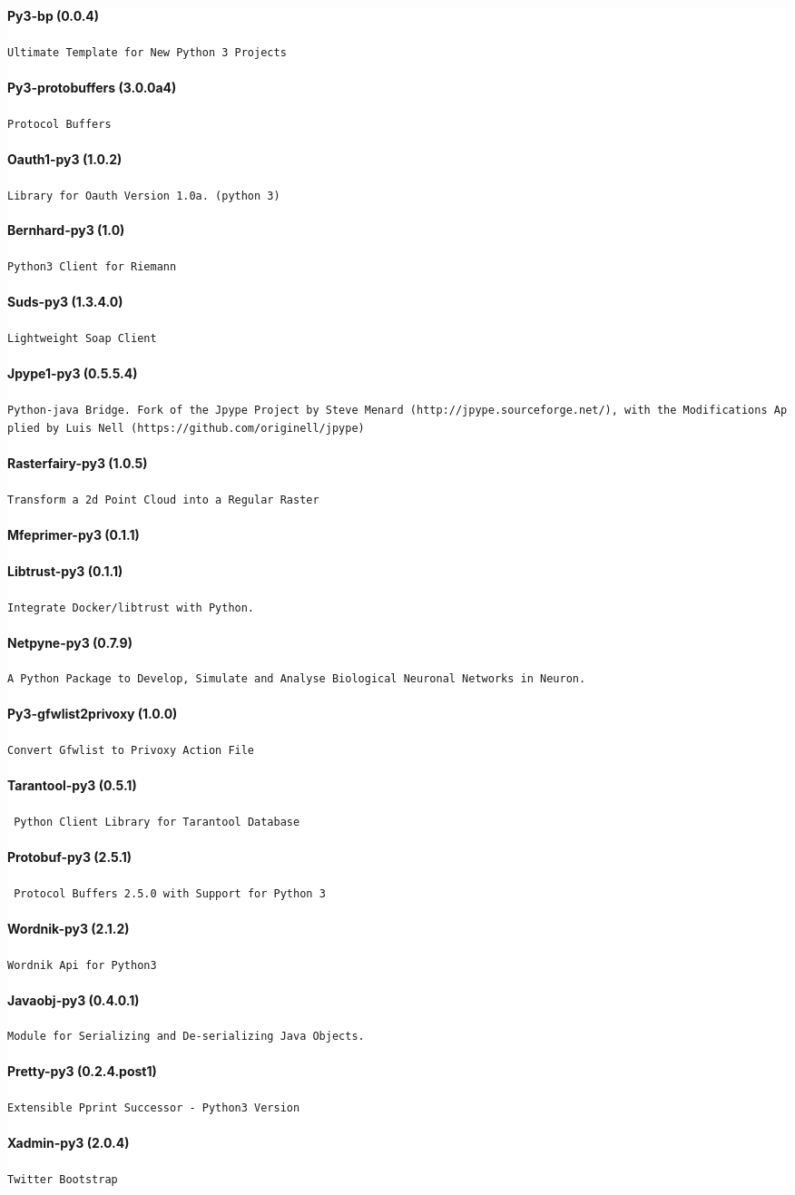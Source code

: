 #### Py3-bp (0.0.4)
    Ultimate Template for New Python 3 Projects

#### Py3-protobuffers (3.0.0a4)
    Protocol Buffers

#### Oauth1-py3 (1.0.2)
    Library for Oauth Version 1.0a. (python 3)

#### Bernhard-py3 (1.0)
    Python3 Client for Riemann

#### Suds-py3 (1.3.4.0)
    Lightweight Soap Client

#### Jpype1-py3 (0.5.5.4)
    Python-java Bridge. Fork of the Jpype Project by Steve Menard (http://jpype.sourceforge.net/), with the Modifications Applied by Luis Nell (https://github.com/originell/jpype)

#### Rasterfairy-py3 (1.0.5)
    Transform a 2d Point Cloud into a Regular Raster
#### 
#### Mfeprimer-py3 (0.1.1)                       

#### Libtrust-py3 (0.1.1)
    Integrate Docker/libtrust with Python.

#### Netpyne-py3 (0.7.9)
    A Python Package to Develop, Simulate and Analyse Biological Neuronal Networks in Neuron.

#### Py3-gfwlist2privoxy (1.0.0)
    Convert Gfwlist to Privoxy Action File

#### Tarantool-py3 (0.5.1)
     Python Client Library for Tarantool Database

#### Protobuf-py3 (2.5.1)
     Protocol Buffers 2.5.0 with Support for Python 3

#### Wordnik-py3 (2.1.2)
    Wordnik Api for Python3

#### Javaobj-py3 (0.4.0.1)
    Module for Serializing and De-serializing Java Objects.

#### Pretty-py3 (0.2.4.post1)
    Extensible Pprint Successor - Python3 Version

#### Xadmin-py3 (2.0.4)
    Twitter Bootstrap
